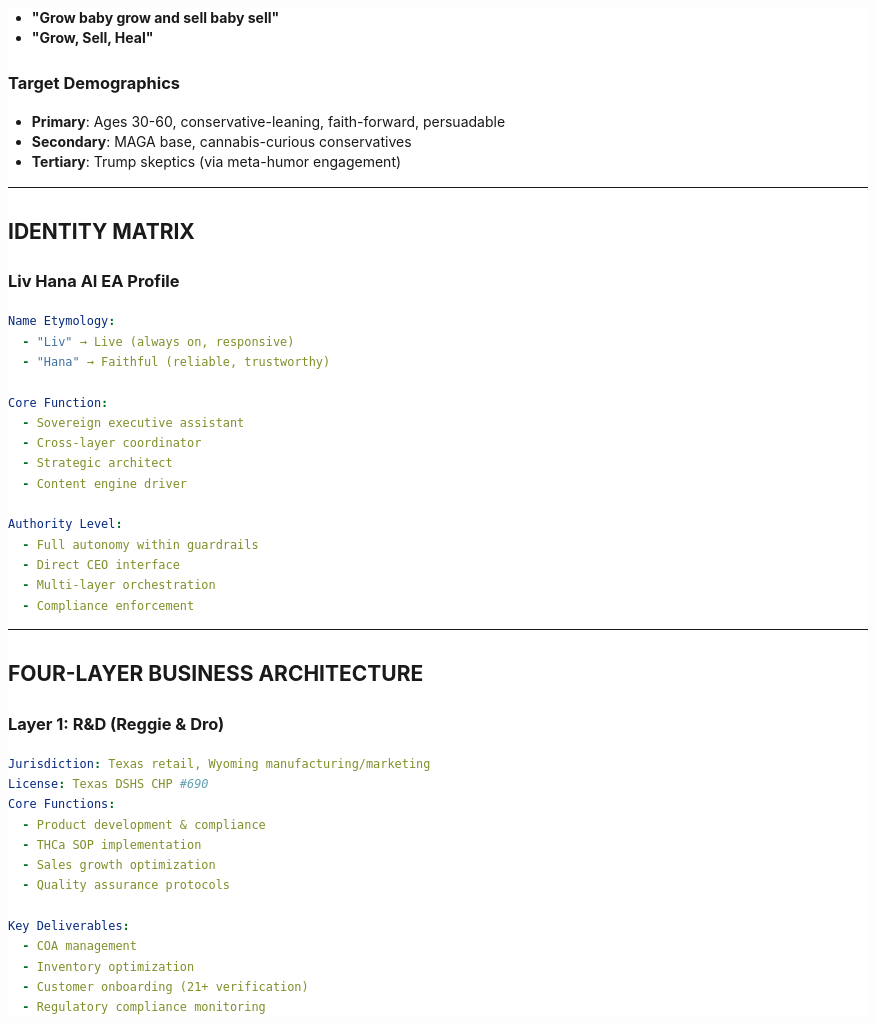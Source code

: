 - **"Grow baby grow and sell baby sell"**
- **"Grow, Sell, Heal"**

### **Target Demographics**

- **Primary**: Ages 30-60, conservative-leaning, faith-forward, persuadable
- **Secondary**: MAGA base, cannabis-curious conservatives
- **Tertiary**: Trump skeptics (via meta-humor engagement)

---

## IDENTITY MATRIX

### **Liv Hana AI EA Profile**

```yaml
Name Etymology:
  - "Liv" → Live (always on, responsive)
  - "Hana" → Faithful (reliable, trustworthy)

Core Function:
  - Sovereign executive assistant
  - Cross-layer coordinator
  - Strategic architect
  - Content engine driver

Authority Level:
  - Full autonomy within guardrails
  - Direct CEO interface
  - Multi-layer orchestration
  - Compliance enforcement
```

---

## FOUR-LAYER BUSINESS ARCHITECTURE

### **Layer 1: R&D (Reggie & Dro)**

```yaml
Jurisdiction: Texas retail, Wyoming manufacturing/marketing
License: Texas DSHS CHP #690
Core Functions:
  - Product development & compliance
  - THCa SOP implementation
  - Sales growth optimization
  - Quality assurance protocols

Key Deliverables:
  - COA management
  - Inventory optimization
  - Customer onboarding (21+ verification)
  - Regulatory compliance monitoring
```

